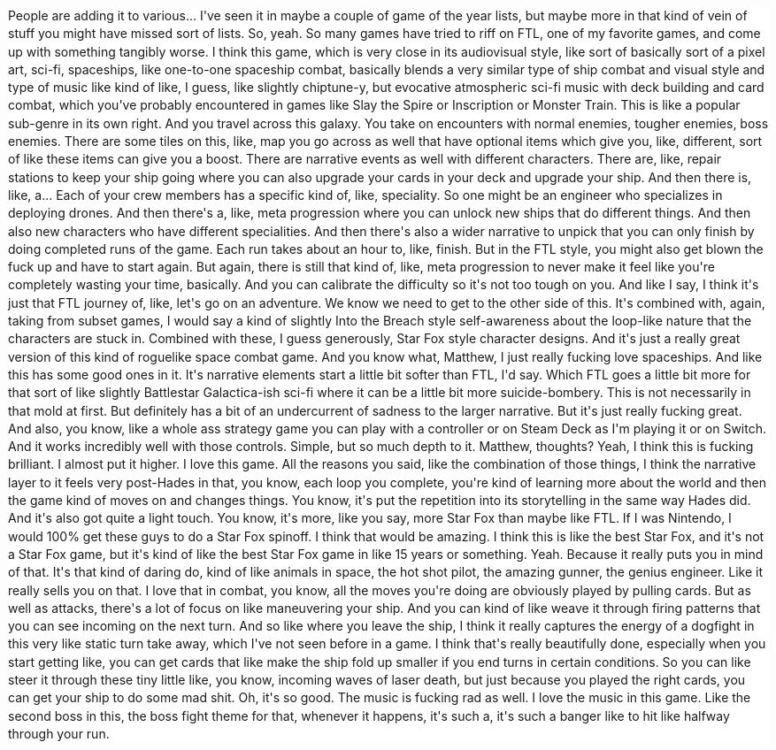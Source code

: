 People are adding it to various... I've seen it in maybe a couple of game of the year lists, but maybe more in that kind of vein of stuff you might have missed sort of lists. So, yeah.
So many games have tried to riff on FTL, one of my favorite games, and come up with something tangibly worse. I think this game, which is very close in its audiovisual style, like sort of basically sort of a pixel art, sci-fi, spaceships, like one-to-one spaceship combat, basically blends a very similar type of ship combat and visual style and type of music like kind of like, I guess, like slightly chiptune-y, but evocative atmospheric sci-fi music with deck building and card combat, which you've probably encountered in games like Slay the Spire or Inscription or Monster Train. This is like a popular sub-genre in its own right.
And you travel across this galaxy. You take on encounters with normal enemies, tougher enemies, boss enemies. There are some tiles on this, like, map you go across as well that have optional items which give you, like, different, sort of like these items can give you a boost.
There are narrative events as well with different characters. There are, like, repair stations to keep your ship going where you can also upgrade your cards in your deck and upgrade your ship. And then there is, like, a...
Each of your crew members has a specific kind of, like, speciality. So one might be an engineer who specializes in deploying drones. And then there's a, like, meta progression where you can unlock new ships that do different things.
And then also new characters who have different specialities. And then there's also a wider narrative to unpick that you can only finish by doing completed runs of the game. Each run takes about an hour to, like, finish.
But in the FTL style, you might also get blown the fuck up and have to start again. But again, there is still that kind of, like, meta progression to never make it feel like you're completely wasting your time, basically. And you can calibrate the difficulty so it's not too tough on you.
And like I say, I think it's just that FTL journey of, like, let's go on an adventure. We know we need to get to the other side of this. It's combined with, again, taking from subset games, I would say a kind of slightly Into the Breach style self-awareness about the loop-like nature that the characters are stuck in.
Combined with these, I guess generously, Star Fox style character designs. And it's just a really great version of this kind of roguelike space combat game. And you know what, Matthew, I just really fucking love spaceships.
And like this has some good ones in it. It's narrative elements start a little bit softer than FTL, I'd say. Which FTL goes a little bit more for that sort of like slightly Battlestar Galactica-ish sci-fi where it can be a little bit more suicide-bombery.
This is not necessarily in that mold at first. But definitely has a bit of an undercurrent of sadness to the larger narrative. But it's just really fucking great.
And also, you know, like a whole ass strategy game you can play with a controller or on Steam Deck as I'm playing it or on Switch. And it works incredibly well with those controls. Simple, but so much depth to it.
Matthew, thoughts?
Yeah, I think this is fucking brilliant. I almost put it higher. I love this game.
All the reasons you said, like the combination of those things, I think the narrative layer to it feels very post-Hades in that, you know, each loop you complete, you're kind of learning more about the world and then the game kind of moves on and changes things. You know, it's put the repetition into its storytelling in the same way Hades did. And it's also got quite a light touch.
You know, it's more, like you say, more Star Fox than maybe like FTL. If I was Nintendo, I would 100% get these guys to do a Star Fox spinoff. I think that would be amazing.
I think this is like the best Star Fox, and it's not a Star Fox game, but it's kind of like the best Star Fox game in like 15 years or something. Yeah. Because it really puts you in mind of that.
It's that kind of daring do, kind of like animals in space, the hot shot pilot, the amazing gunner, the genius engineer. Like it really sells you on that. I love that in combat, you know, all the moves you're doing are obviously played by pulling cards.
But as well as attacks, there's a lot of focus on like maneuvering your ship. And you can kind of like weave it through firing patterns that you can see incoming on the next turn. And so like where you leave the ship, I think it really captures the energy of a dogfight in this very like static turn take away, which I've not seen before in a game.
I think that's really beautifully done, especially when you start getting like, you can get cards that like make the ship fold up smaller if you end turns in certain conditions. So you can like steer it through these tiny little like, you know, incoming waves of laser death, but just because you played the right cards, you can get your ship to do some mad shit. Oh, it's so good.
The music is fucking rad as well. I love the music in this game. Like the second boss in this, the boss fight theme for that, whenever it happens, it's such a, it's such a banger like to hit like halfway through your run.